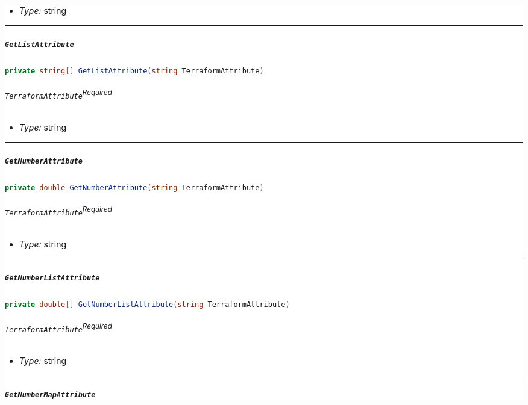 - *Type:* string

---

##### `GetListAttribute` <a name="GetListAttribute" id="@cdktf/provider-pagerduty.schedule.ScheduleFinalScheduleOutputReference.getListAttribute"></a>

```csharp
private string[] GetListAttribute(string TerraformAttribute)
```

###### `TerraformAttribute`<sup>Required</sup> <a name="TerraformAttribute" id="@cdktf/provider-pagerduty.schedule.ScheduleFinalScheduleOutputReference.getListAttribute.parameter.terraformAttribute"></a>

- *Type:* string

---

##### `GetNumberAttribute` <a name="GetNumberAttribute" id="@cdktf/provider-pagerduty.schedule.ScheduleFinalScheduleOutputReference.getNumberAttribute"></a>

```csharp
private double GetNumberAttribute(string TerraformAttribute)
```

###### `TerraformAttribute`<sup>Required</sup> <a name="TerraformAttribute" id="@cdktf/provider-pagerduty.schedule.ScheduleFinalScheduleOutputReference.getNumberAttribute.parameter.terraformAttribute"></a>

- *Type:* string

---

##### `GetNumberListAttribute` <a name="GetNumberListAttribute" id="@cdktf/provider-pagerduty.schedule.ScheduleFinalScheduleOutputReference.getNumberListAttribute"></a>

```csharp
private double[] GetNumberListAttribute(string TerraformAttribute)
```

###### `TerraformAttribute`<sup>Required</sup> <a name="TerraformAttribute" id="@cdktf/provider-pagerduty.schedule.ScheduleFinalScheduleOutputReference.getNumberListAttribute.parameter.terraformAttribute"></a>

- *Type:* string

---

##### `GetNumberMapAttribute` <a name="GetNumberMapAttribute" id="@cdktf/provider-pagerduty.schedule.ScheduleFinalScheduleOutputReference.getNumberMapAttribute"></a>
